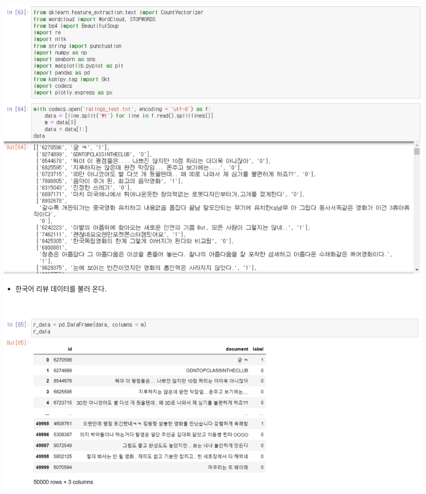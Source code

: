 ![j20](https://github.com/Cheolyong-Kim/TIL/blob/master/%ED%86%B5%EA%B3%84%EA%B8%B0%EB%B0%98%20%EB%B9%84%EC%A0%95%ED%98%95%20%ED%85%8D%EC%8A%A4%ED%8A%B8%20%EB%B6%84%EC%84%9D/%ED%86%B5%EA%B3%84%EA%B8%B0%EB%B0%98%20%EB%B9%84%EC%A0%95%ED%98%95%20%ED%85%8D%EC%8A%A4%ED%8A%B8%20%EB%B6%84%EC%84%9D%20image%208/j20.png?raw=true)

- 한국어 리뷰 데이터를 불러 온다.

<br/>

![j21](https://github.com/Cheolyong-Kim/TIL/blob/master/%ED%86%B5%EA%B3%84%EA%B8%B0%EB%B0%98%20%EB%B9%84%EC%A0%95%ED%98%95%20%ED%85%8D%EC%8A%A4%ED%8A%B8%20%EB%B6%84%EC%84%9D/%ED%86%B5%EA%B3%84%EA%B8%B0%EB%B0%98%20%EB%B9%84%EC%A0%95%ED%98%95%20%ED%85%8D%EC%8A%A4%ED%8A%B8%20%EB%B6%84%EC%84%9D%20image%208/j21.png?raw=true)
